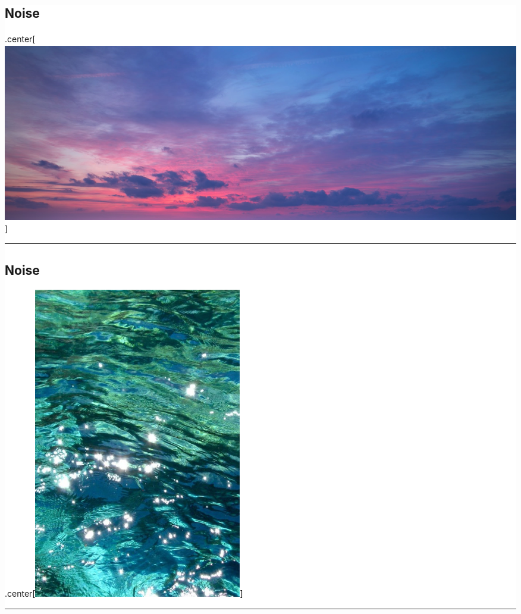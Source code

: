 ## Noise

.center[<img src="../02_scripts/img/06/noise_05.png" alt="noise_05" style="width:100%;">]

---
## Noise

.center[<img src="../02_scripts/img/06/noise_07.png" alt="noise_07" style="width:40%;">]

---
